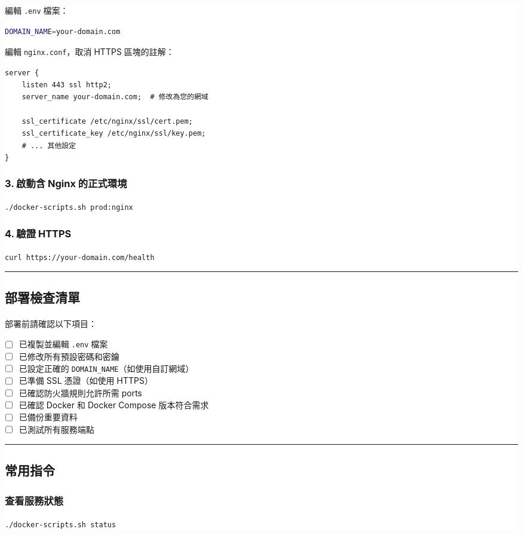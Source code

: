 編輯 `.env` 檔案：

```bash
DOMAIN_NAME=your-domain.com
```

編輯 `nginx.conf`，取消 HTTPS 區塊的註解：

```nginx
server {
    listen 443 ssl http2;
    server_name your-domain.com;  # 修改為您的網域

    ssl_certificate /etc/nginx/ssl/cert.pem;
    ssl_certificate_key /etc/nginx/ssl/key.pem;
    # ... 其他設定
}
```

### 3. 啟動含 Nginx 的正式環境

```bash
./docker-scripts.sh prod:nginx
```

### 4. 驗證 HTTPS

```bash
curl https://your-domain.com/health
```

---

## 部署檢查清單

部署前請確認以下項目：

- [ ] 已複製並編輯 `.env` 檔案
- [ ] 已修改所有預設密碼和密鑰
- [ ] 已設定正確的 `DOMAIN_NAME`（如使用自訂網域）
- [ ] 已準備 SSL 憑證（如使用 HTTPS）
- [ ] 已確認防火牆規則允許所需 ports
- [ ] 已確認 Docker 和 Docker Compose 版本符合需求
- [ ] 已備份重要資料
- [ ] 已測試所有服務端點

---

## 常用指令

### 查看服務狀態

```bash
./docker-scripts.sh status
```
